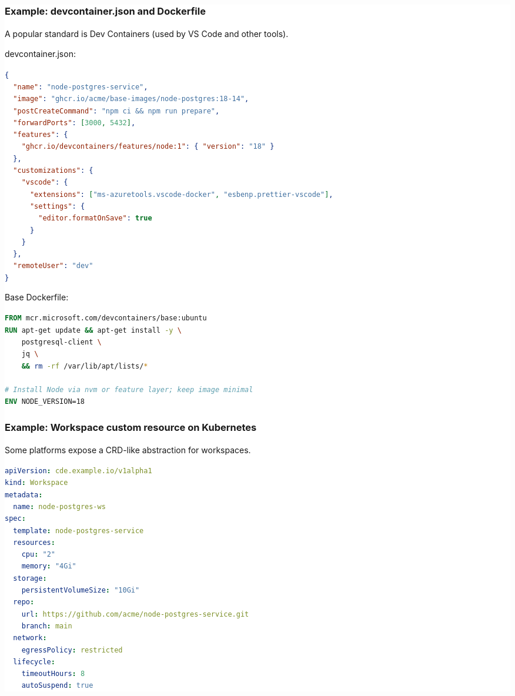 ### Example: devcontainer.json and Dockerfile

A popular standard is Dev Containers (used by VS Code and other tools).

devcontainer.json:

```json
{
  "name": "node-postgres-service",
  "image": "ghcr.io/acme/base-images/node-postgres:18-14",
  "postCreateCommand": "npm ci && npm run prepare",
  "forwardPorts": [3000, 5432],
  "features": {
    "ghcr.io/devcontainers/features/node:1": { "version": "18" }
  },
  "customizations": {
    "vscode": {
      "extensions": ["ms-azuretools.vscode-docker", "esbenp.prettier-vscode"],
      "settings": {
        "editor.formatOnSave": true
      }
    }
  },
  "remoteUser": "dev"
}
```

Base Dockerfile:

```dockerfile
FROM mcr.microsoft.com/devcontainers/base:ubuntu
RUN apt-get update && apt-get install -y \
    postgresql-client \
    jq \
    && rm -rf /var/lib/apt/lists/*

# Install Node via nvm or feature layer; keep image minimal
ENV NODE_VERSION=18
```

### Example: Workspace custom resource on Kubernetes

Some platforms expose a CRD-like abstraction for workspaces.

```yaml
apiVersion: cde.example.io/v1alpha1
kind: Workspace
metadata:
  name: node-postgres-ws
spec:
  template: node-postgres-service
  resources:
    cpu: "2"
    memory: "4Gi"
  storage:
    persistentVolumeSize: "10Gi"
  repo:
    url: https://github.com/acme/node-postgres-service.git
    branch: main
  network:
    egressPolicy: restricted
  lifecycle:
    timeoutHours: 8
    autoSuspend: true
```
